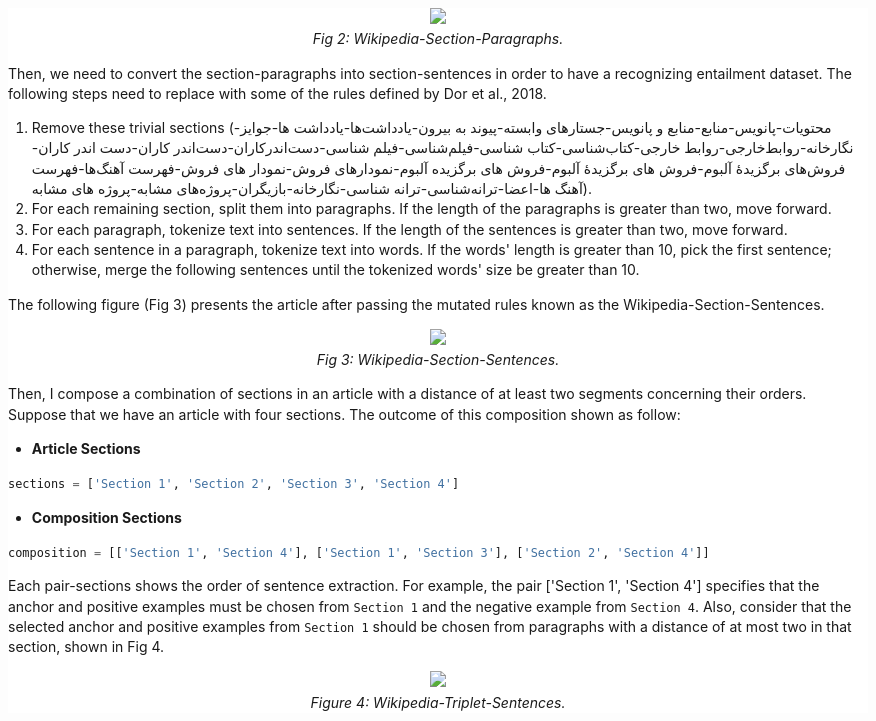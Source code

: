 <p align="center">
    <a href="assets/P-1.png"><img src="assets/P-1.png"/></a>
    <br>
    <em>Fig 2: Wikipedia-Section-Paragraphs.</em>
</p>

Then, we need to convert the section-paragraphs into section-sentences in order to have a recognizing entailment dataset. The following steps need to replace with some of the rules defined by Dor et al., 2018.

1. Remove these trivial sections (محتویات-پانویس-منابع-منابع و پانویس-جستارهای وابسته-پیوند به بیرون-یادداشت‌ها-یادداشت‌ ها-جوایز-نگارخانه-روابط‌خارجی-روابط خارجی-کتاب‌شناسی-کتاب‌ شناسی-فیلم‌شناسی-فیلم ‌شناسی-دست‌اندرکاران-دست‌اندر کاران-دست‌ اندر کاران-فروش‌های برگزیدهٔ آلبوم-فروش‌ های برگزیدهٔ آلبوم-فروش‌ های برگزیده آلبوم-نمودارهای فروش-نمودار های فروش-فهرست آهنگ‌ها-فهرست آهنگ‌ ها-اعضا-ترانه‌شناسی-ترانه‌ شناسی-نگارخانه-بازیگران-پروژه‌های مشابه-پروژه‌ های مشابه).
2. For each remaining section, split them into paragraphs. If the length of the paragraphs is greater than two, move forward.
3. For each paragraph, tokenize text into sentences. If the length of the sentences is greater than two, move forward.
4. For each sentence in a paragraph, tokenize text into words. If the words' length is greater than 10, pick the first sentence; otherwise, merge the following sentences until the tokenized words' size be greater than 10.

The following figure (Fig 3) presents the article after passing the mutated rules known as the Wikipedia-Section-Sentences.

<p align="center">
    <a href="assets/P-2.png"><img src="assets/P-2.png"/></a>
    <br>
    <em>Fig 3: Wikipedia-Section-Sentences.</em>
</p>


Then, I compose a combination of sections in an article with a distance of at least two segments concerning their orders. Suppose that we have an article with four sections. 
The outcome of this composition shown as follow:

- **Article Sections** 

```python
sections = ['Section 1', 'Section 2', 'Section 3', 'Section 4']
```

- **Composition Sections**

```python
composition = [['Section 1', 'Section 4'], ['Section 1', 'Section 3'], ['Section 2', 'Section 4']]
```

Each pair-sections shows the order of sentence extraction. For example, the pair ['Section 1', 'Section 4'] specifies that the anchor and positive examples must be chosen from `Section 1` and the negative example from `Section 4`. Also, consider that the selected anchor and positive examples from `Section 1` should be chosen from paragraphs with a distance of at most two in that section, shown in Fig 4. 

<p align="center">
    <a href="assets/P-3.png"><img src="assets/P-3.png" /></a>
    <br>
    <em>Figure 4: Wikipedia-Triplet-Sentences.</em>
</p>
